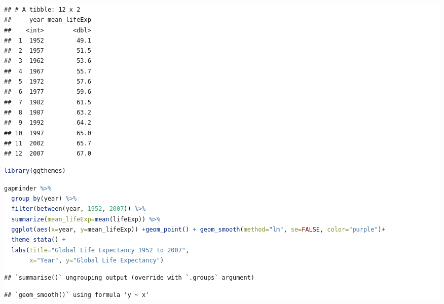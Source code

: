 ```
## # A tibble: 12 x 2
##     year mean_lifeExp
##    <int>        <dbl>
##  1  1952         49.1
##  2  1957         51.5
##  3  1962         53.6
##  4  1967         55.7
##  5  1972         57.6
##  6  1977         59.6
##  7  1982         61.5
##  8  1987         63.2
##  9  1992         64.2
## 10  1997         65.0
## 11  2002         65.7
## 12  2007         67.0
```


```r
library(ggthemes)
```


```r
gapminder %>%
  group_by(year) %>%
  filter(between(year, 1952, 2007)) %>%
  summarize(mean_lifeExp=mean(lifeExp)) %>%
  ggplot(aes(x=year, y=mean_lifeExp)) +geom_point() + geom_smooth(method="lm", se=FALSE, color="purple")+
  theme_stata() +
  labs(title="Global Life Expectancy 1952 to 2007",
       x="Year", y="Global Life Expectancy")
```

```
## `summarise()` ungrouping output (override with `.groups` argument)
```

```
## `geom_smooth()` using formula 'y ~ x'
```
